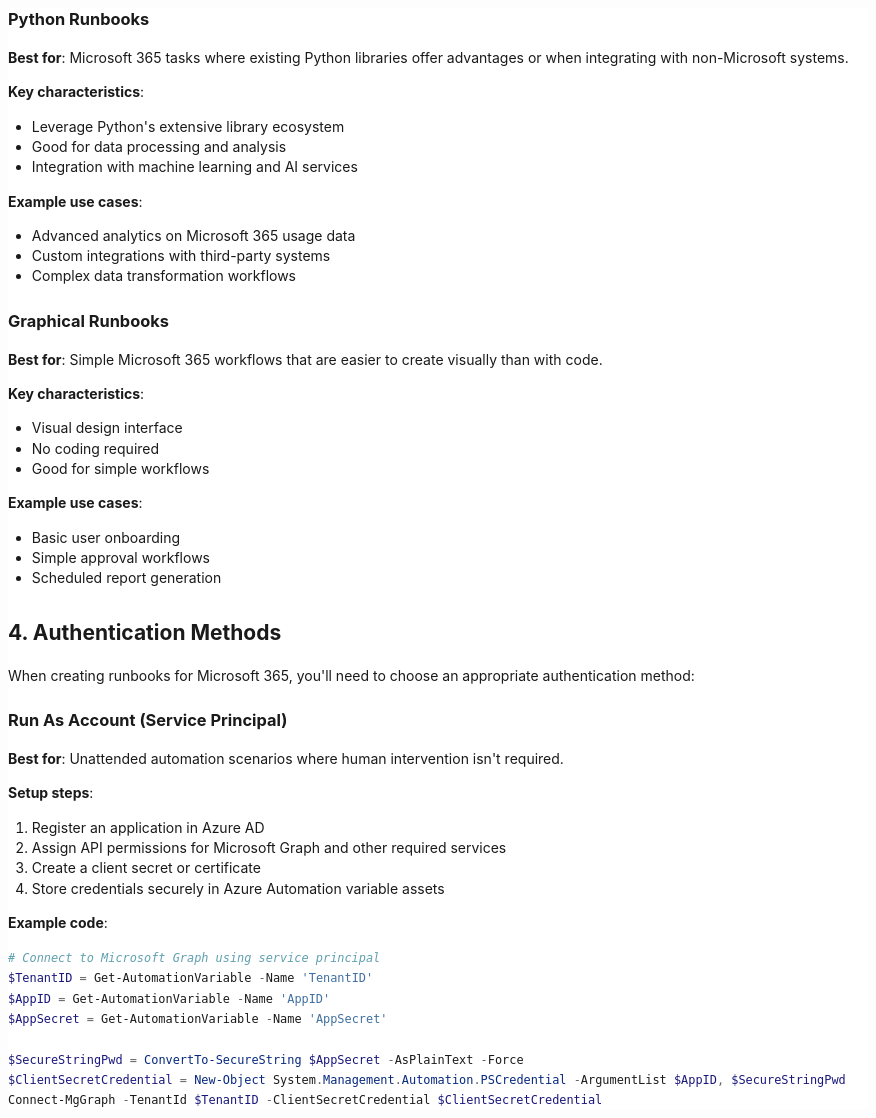 ### Python Runbooks

**Best for**: Microsoft 365 tasks where existing Python libraries offer advantages or when integrating with non-Microsoft systems.

**Key characteristics**:
- Leverage Python's extensive library ecosystem
- Good for data processing and analysis
- Integration with machine learning and AI services

**Example use cases**:
- Advanced analytics on Microsoft 365 usage data
- Custom integrations with third-party systems
- Complex data transformation workflows

### Graphical Runbooks

**Best for**: Simple Microsoft 365 workflows that are easier to create visually than with code.

**Key characteristics**:
- Visual design interface
- No coding required
- Good for simple workflows

**Example use cases**:
- Basic user onboarding
- Simple approval workflows
- Scheduled report generation

<a id="authentication-methods"></a>
## 4. Authentication Methods

When creating runbooks for Microsoft 365, you'll need to choose an appropriate authentication method:

### Run As Account (Service Principal)

**Best for**: Unattended automation scenarios where human intervention isn't required.

**Setup steps**:
1. Register an application in Azure AD
2. Assign API permissions for Microsoft Graph and other required services
3. Create a client secret or certificate
4. Store credentials securely in Azure Automation variable assets

**Example code**:
```powershell
# Connect to Microsoft Graph using service principal
$TenantID = Get-AutomationVariable -Name 'TenantID'
$AppID = Get-AutomationVariable -Name 'AppID'
$AppSecret = Get-AutomationVariable -Name 'AppSecret'

$SecureStringPwd = ConvertTo-SecureString $AppSecret -AsPlainText -Force
$ClientSecretCredential = New-Object System.Management.Automation.PSCredential -ArgumentList $AppID, $SecureStringPwd
Connect-MgGraph -TenantId $TenantID -ClientSecretCredential $ClientSecretCredential
```
